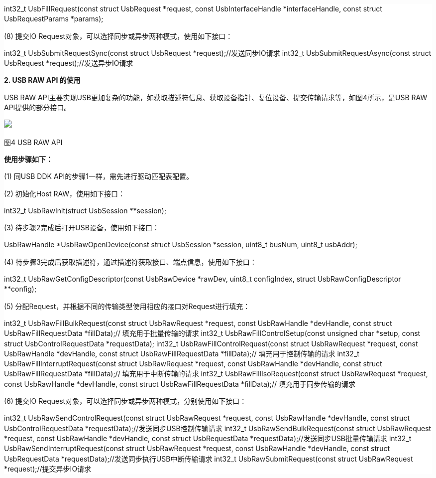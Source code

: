 int32\_t UsbFillRequest(const struct UsbRequest \*request, const UsbInterfaceHandle \*interfaceHandle, const struct UsbRequestParams \*params);

  
(8) 提交IO Request对象，可以选择同步或异步两种模式，使用如下接口： 

int32\_t UsbSubmitRequestSync(const struct UsbRequest \*request);//发送同步IO请求
int32\_t UsbSubmitRequestAsync(const struct UsbRequest \*request);//发送异步IO请求

  
**2\. USB RAW API 的使用**

USB RAW API主要实现USB更加复杂的功能，如获取描述符信息、获取设备指针、复位设备、提交传输请求等，如图4所示，是USB RAW API提供的部分接口。 

![](https://harmonyos.oss-cn-beijing.aliyuncs.com/images/202203/36cdeac904dab8820f3377af125e1637eb8e9f.png)

图4 USB RAW API

**使用步骤如下：**

(1) 同USB DDK API的步骤1一样，需先进行驱动匹配表配置。 

(2) 初始化Host RAW，使用如下接口： 

int32\_t UsbRawInit(struct UsbSession \*\*session);

  
(3) 待步骤2完成后打开USB设备，使用如下接口： 

UsbRawHandle \*UsbRawOpenDevice(const struct UsbSession \*session, uint8\_t busNum, uint8\_t usbAddr);

  
(4) 待步骤3完成后获取描述符，通过描述符获取接口、端点信息，使用如下接口： 

int32\_t UsbRawGetConfigDescriptor(const UsbRawDevice \*rawDev, uint8\_t configIndex, struct UsbRawConfigDescriptor \*\*config);

  
(5) 分配Request，并根据不同的传输类型使用相应的接口对Request进行填充： 

int32\_t UsbRawFillBulkRequest(const struct UsbRawRequest \*request, const UsbRawHandle \*devHandle, const struct UsbRawFillRequestData \*fillData);// 填充用于批量传输的请求
int32\_t UsbRawFillControlSetup(const unsigned char \*setup, const struct UsbControlRequestData \*requestData);
int32\_t UsbRawFillControlRequest(const struct UsbRawRequest \*request, const UsbRawHandle \*devHandle, const struct UsbRawFillRequestData \*fillData);// 填充用于控制传输的请求
int32\_t UsbRawFillInterruptRequest(const struct UsbRawRequest \*request, const UsbRawHandle \*devHandle, const struct UsbRawFillRequestData \*fillData);// 填充用于中断传输的请求
int32\_t UsbRawFillIsoRequest(const struct UsbRawRequest \*request, const UsbRawHandle \*devHandle, const struct UsbRawFillRequestData \*fillData);// 填充用于同步传输的请求

  
(6) 提交IO Request对象，可以选择同步或异步两种模式，分别使用如下接口： 

int32\_t UsbRawSendControlRequest(const struct UsbRawRequest \*request, const UsbRawHandle \*devHandle, const struct UsbControlRequestData \*requestData);//发送同步USB控制传输请求
int32\_t UsbRawSendBulkRequest(const struct UsbRawRequest \*request, const UsbRawHandle \*devHandle, const struct UsbRequestData \*requestData);//发送同步USB批量传输请求
int32\_t UsbRawSendInterruptRequest(const struct UsbRawRequest \*request, const UsbRawHandle \*devHandle, const struct UsbRequestData \*requestData);//发送同步执行USB中断传输请求
int32\_t UsbRawSubmitRequest(const struct UsbRawRequest \*request);//提交异步IO请求
